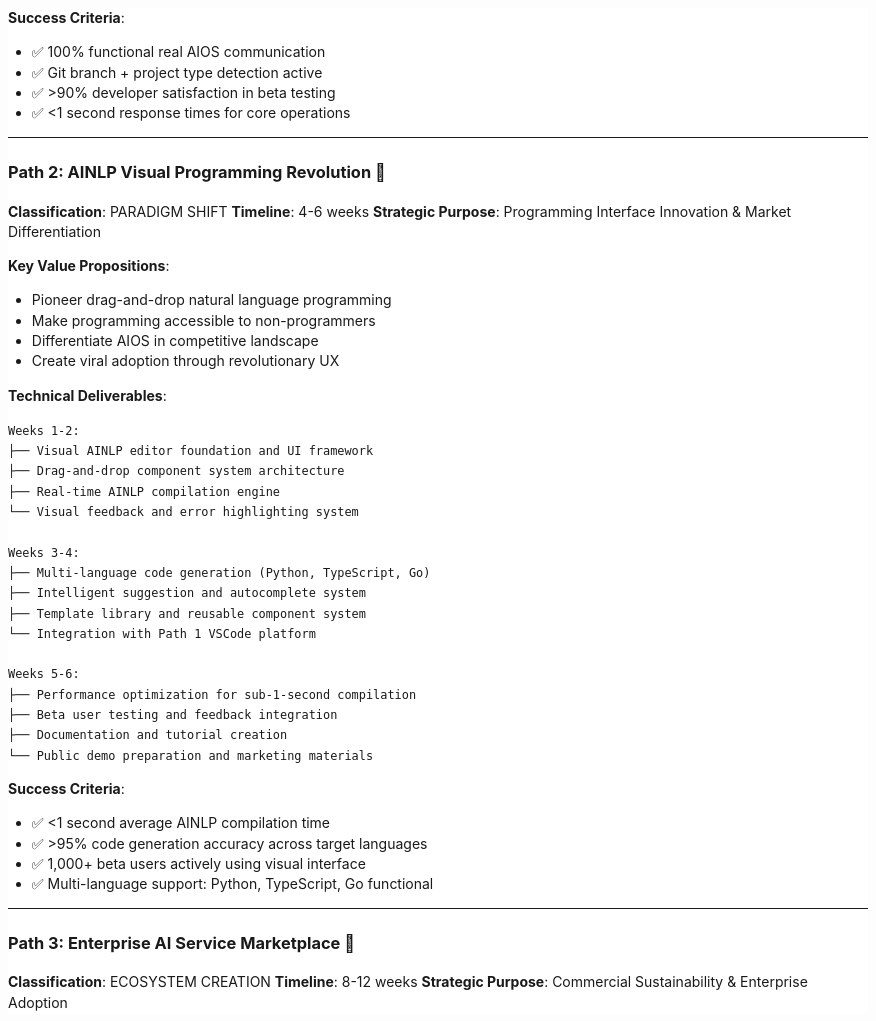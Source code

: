 **Success Criteria**:
- ✅ 100% functional real AIOS communication
- ✅ Git branch + project type detection active
- ✅ >90% developer satisfaction in beta testing
- ✅ <1 second response times for core operations

---

### **Path 2: AINLP Visual Programming Revolution** 🚀
**Classification**: PARADIGM SHIFT
**Timeline**: 4-6 weeks
**Strategic Purpose**: Programming Interface Innovation & Market Differentiation

**Key Value Propositions**:
- Pioneer drag-and-drop natural language programming
- Make programming accessible to non-programmers
- Differentiate AIOS in competitive landscape
- Create viral adoption through revolutionary UX

**Technical Deliverables**:
```
Weeks 1-2:
├── Visual AINLP editor foundation and UI framework
├── Drag-and-drop component system architecture
├── Real-time AINLP compilation engine
└── Visual feedback and error highlighting system

Weeks 3-4:
├── Multi-language code generation (Python, TypeScript, Go)
├── Intelligent suggestion and autocomplete system
├── Template library and reusable component system
└── Integration with Path 1 VSCode platform

Weeks 5-6:
├── Performance optimization for sub-1-second compilation
├── Beta user testing and feedback integration
├── Documentation and tutorial creation
└── Public demo preparation and marketing materials
```

**Success Criteria**:
- ✅ <1 second average AINLP compilation time
- ✅ >95% code generation accuracy across target languages
- ✅ 1,000+ beta users actively using visual interface
- ✅ Multi-language support: Python, TypeScript, Go functional

---

### **Path 3: Enterprise AI Service Marketplace** 💼
**Classification**: ECOSYSTEM CREATION
**Timeline**: 8-12 weeks
**Strategic Purpose**: Commercial Sustainability & Enterprise Adoption
